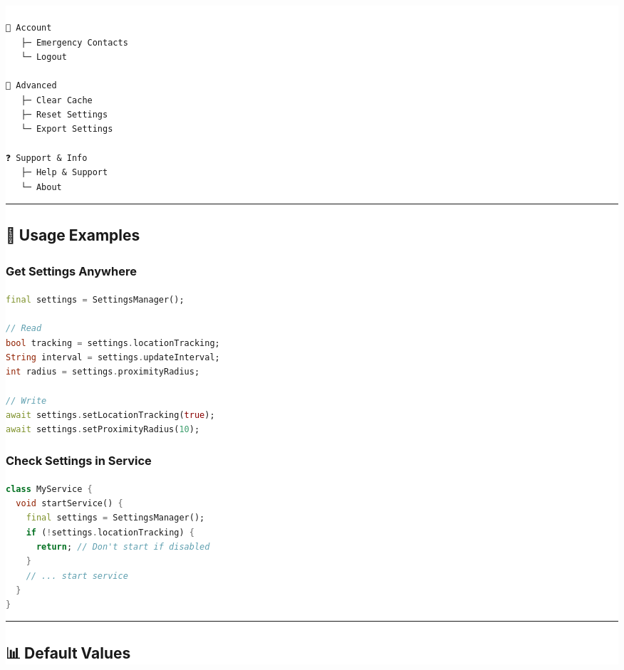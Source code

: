 ```

👤 Account
   ├─ Emergency Contacts
   └─ Logout

🔧 Advanced
   ├─ Clear Cache
   ├─ Reset Settings
   └─ Export Settings

❓ Support & Info
   ├─ Help & Support
   └─ About
```

---

## 🚀 Usage Examples

### Get Settings Anywhere
```dart
final settings = SettingsManager();

// Read
bool tracking = settings.locationTracking;
String interval = settings.updateInterval;
int radius = settings.proximityRadius;

// Write
await settings.setLocationTracking(true);
await settings.setProximityRadius(10);
```

### Check Settings in Service
```dart
class MyService {
  void startService() {
    final settings = SettingsManager();
    if (!settings.locationTracking) {
      return; // Don't start if disabled
    }
    // ... start service
  }
}
```

---

## 📊 Default Values
